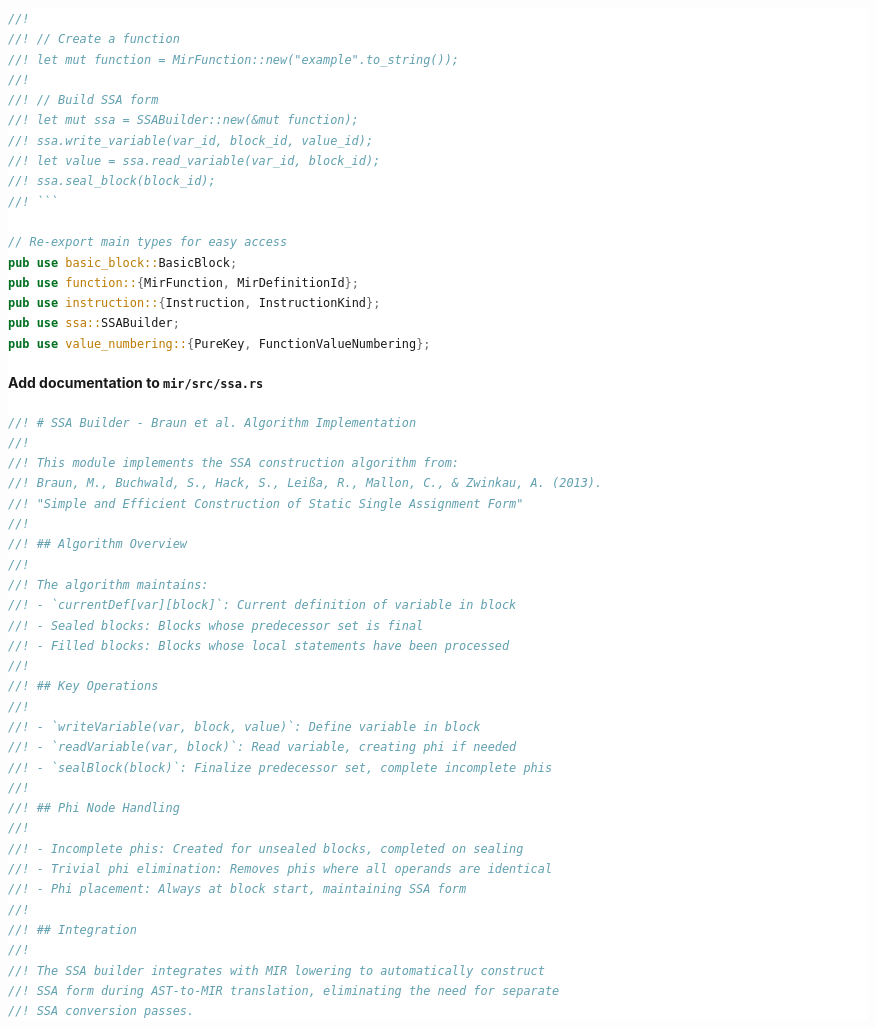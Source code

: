````rust
//!
//! // Create a function
//! let mut function = MirFunction::new("example".to_string());
//!
//! // Build SSA form
//! let mut ssa = SSABuilder::new(&mut function);
//! ssa.write_variable(var_id, block_id, value_id);
//! let value = ssa.read_variable(var_id, block_id);
//! ssa.seal_block(block_id);
//! ```

// Re-export main types for easy access
pub use basic_block::BasicBlock;
pub use function::{MirFunction, MirDefinitionId};
pub use instruction::{Instruction, InstructionKind};
pub use ssa::SSABuilder;
pub use value_numbering::{PureKey, FunctionValueNumbering};
````

#### Add documentation to `mir/src/ssa.rs`

```rust
//! # SSA Builder - Braun et al. Algorithm Implementation
//!
//! This module implements the SSA construction algorithm from:
//! Braun, M., Buchwald, S., Hack, S., Leißa, R., Mallon, C., & Zwinkau, A. (2013).
//! "Simple and Efficient Construction of Static Single Assignment Form"
//!
//! ## Algorithm Overview
//!
//! The algorithm maintains:
//! - `currentDef[var][block]`: Current definition of variable in block
//! - Sealed blocks: Blocks whose predecessor set is final
//! - Filled blocks: Blocks whose local statements have been processed
//!
//! ## Key Operations
//!
//! - `writeVariable(var, block, value)`: Define variable in block
//! - `readVariable(var, block)`: Read variable, creating phi if needed
//! - `sealBlock(block)`: Finalize predecessor set, complete incomplete phis
//!
//! ## Phi Node Handling
//!
//! - Incomplete phis: Created for unsealed blocks, completed on sealing
//! - Trivial phi elimination: Removes phis where all operands are identical
//! - Phi placement: Always at block start, maintaining SSA form
//!
//! ## Integration
//!
//! The SSA builder integrates with MIR lowering to automatically construct
//! SSA form during AST-to-MIR translation, eliminating the need for separate
//! SSA conversion passes.
```

